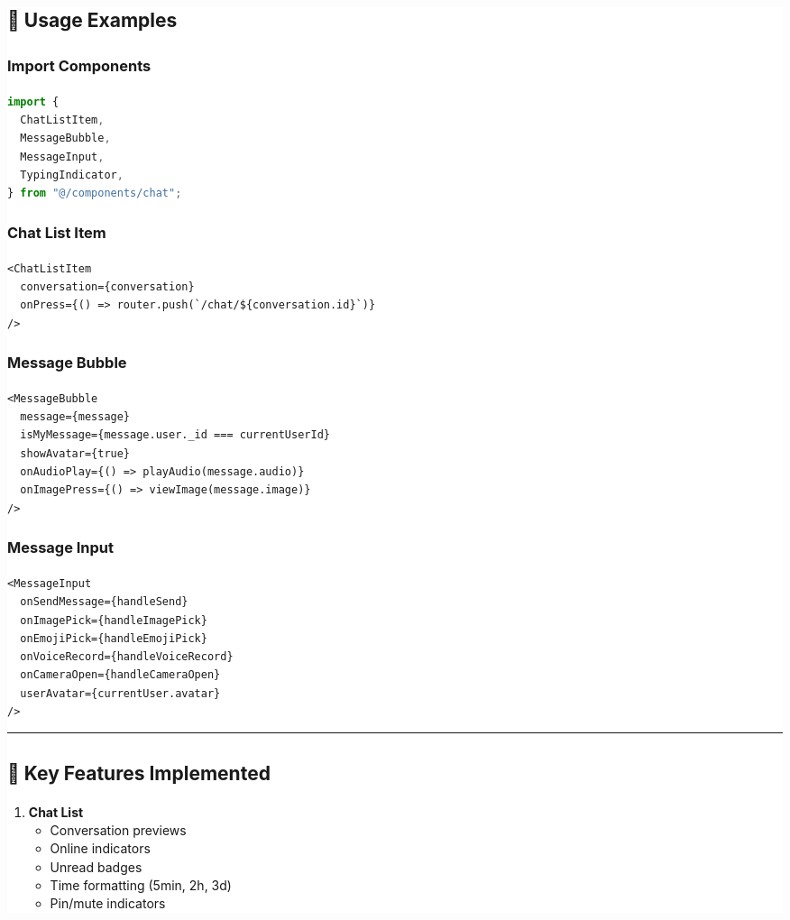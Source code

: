 
## 📝 Usage Examples

### Import Components
```typescript
import {
  ChatListItem,
  MessageBubble,
  MessageInput,
  TypingIndicator,
} from "@/components/chat";
```

### Chat List Item
```tsx
<ChatListItem
  conversation={conversation}
  onPress={() => router.push(`/chat/${conversation.id}`)}
/>
```

### Message Bubble
```tsx
<MessageBubble
  message={message}
  isMyMessage={message.user._id === currentUserId}
  showAvatar={true}
  onAudioPlay={() => playAudio(message.audio)}
  onImagePress={() => viewImage(message.image)}
/>
```

### Message Input
```tsx
<MessageInput
  onSendMessage={handleSend}
  onImagePick={handleImagePick}
  onEmojiPick={handleEmojiPick}
  onVoiceRecord={handleVoiceRecord}
  onCameraOpen={handleCameraOpen}
  userAvatar={currentUser.avatar}
/>
```

---

## 🎯 Key Features Implemented

1. **Chat List**
   - Conversation previews
   - Online indicators
   - Unread badges
   - Time formatting (5min, 2h, 3d)
   - Pin/mute indicators
